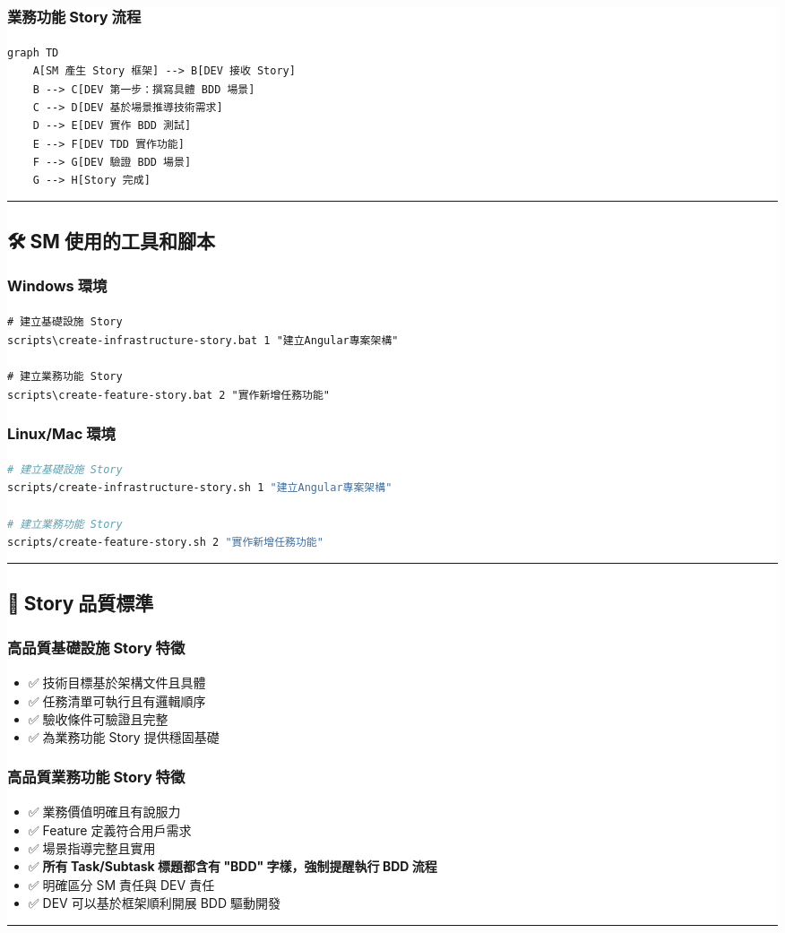 ### 業務功能 Story 流程  
```mermaid
graph TD
    A[SM 產生 Story 框架] --> B[DEV 接收 Story]
    B --> C[DEV 第一步：撰寫具體 BDD 場景]
    C --> D[DEV 基於場景推導技術需求]
    D --> E[DEV 實作 BDD 測試]
    E --> F[DEV TDD 實作功能]
    F --> G[DEV 驗證 BDD 場景]
    G --> H[Story 完成]
```

---

## 🛠️ SM 使用的工具和腳本

### Windows 環境
```batch
# 建立基礎設施 Story
scripts\create-infrastructure-story.bat 1 "建立Angular專案架構"

# 建立業務功能 Story  
scripts\create-feature-story.bat 2 "實作新增任務功能"
```

### Linux/Mac 環境
```bash
# 建立基礎設施 Story
scripts/create-infrastructure-story.sh 1 "建立Angular專案架構"

# 建立業務功能 Story
scripts/create-feature-story.sh 2 "實作新增任務功能"
```

---

## 📝 Story 品質標準

### 高品質基礎設施 Story 特徵
- ✅ 技術目標基於架構文件且具體
- ✅ 任務清單可執行且有邏輯順序
- ✅ 驗收條件可驗證且完整
- ✅ 為業務功能 Story 提供穩固基礎

### 高品質業務功能 Story 特徵  
- ✅ 業務價值明確且有說服力
- ✅ Feature 定義符合用戶需求
- ✅ 場景指導完整且實用
- ✅ **所有 Task/Subtask 標題都含有 "BDD" 字樣，強制提醒執行 BDD 流程**
- ✅ 明確區分 SM 責任與 DEV 責任
- ✅ DEV 可以基於框架順利開展 BDD 驅動開發

---